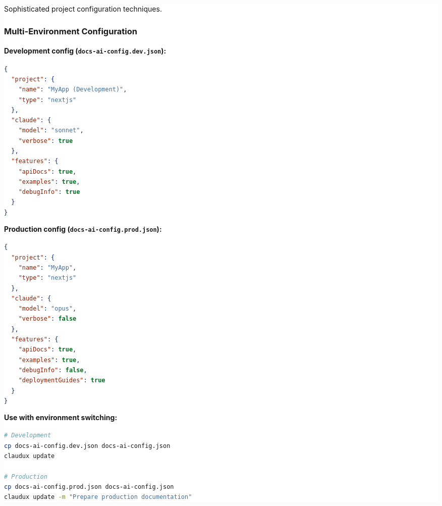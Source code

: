Sophisticated project configuration techniques.

### Multi-Environment Configuration

**Development config (`docs-ai-config.dev.json`):**
```json
{
  "project": {
    "name": "MyApp (Development)",
    "type": "nextjs"
  },
  "claude": {
    "model": "sonnet",
    "verbose": true
  },
  "features": {
    "apiDocs": true,
    "examples": true,
    "debugInfo": true
  }
}
```

**Production config (`docs-ai-config.prod.json`):**
```json
{
  "project": {
    "name": "MyApp",
    "type": "nextjs"
  },
  "claude": {
    "model": "opus",
    "verbose": false
  },
  "features": {
    "apiDocs": true,
    "examples": true,
    "debugInfo": false,
    "deploymentGuides": true
  }
}
```

**Use with environment switching:**
```bash
# Development
cp docs-ai-config.dev.json docs-ai-config.json
claudux update

# Production  
cp docs-ai-config.prod.json docs-ai-config.json
claudux update -m "Prepare production documentation"
```
